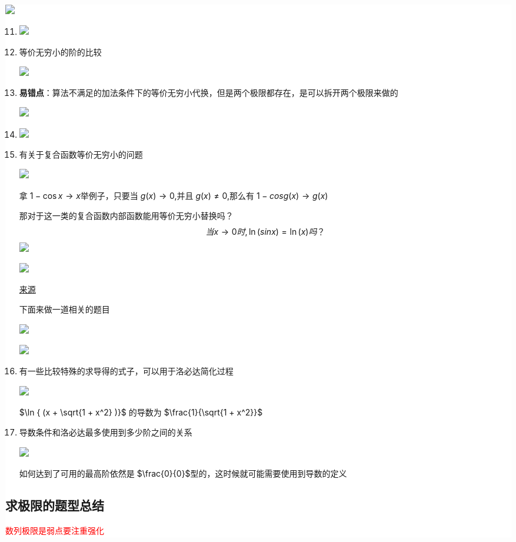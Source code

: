    ![](https://124newblog-1309411887.cos.ap-nanjing.myqcloud.com/images/202306051147845.png)

11. ![](https://124newblog-1309411887.cos.ap-nanjing.myqcloud.com/images/202306051148814.png)

12. 等价无穷小的阶的比较

    ![](https://124newblog-1309411887.cos.ap-nanjing.myqcloud.com/images/202306051149871.png)

13. **易错点**：算法不满足的加法条件下的等价无穷小代换，但是两个极限都存在，是可以拆开两个极限来做的

    ![](https://124newblog-1309411887.cos.ap-nanjing.myqcloud.com/images/202306051150669.png)

14. ![](https://124newblog-1309411887.cos.ap-nanjing.myqcloud.com/images/202306051156392.png)

15. 有关于复合函数等价无穷小的问题

    ![](https://124newblog-1309411887.cos.ap-nanjing.myqcloud.com/images/202306090929851.png)

    拿 $1- \cos x \to x$举例子，只要当 $g(x) \to 0,$并且 $g(x) ≠ 0$,那么有 $1 - cos g(x)\to g(x)$

    那对于这一类的复合函数内部函数能用等价无穷小替换吗？
    $$
    当x \to 0时, \ln(sinx) = \ln(x)吗？
    $$
    ![](https://124newblog-1309411887.cos.ap-nanjing.myqcloud.com/images/202306121159801.png)

    ![](https://124newblog-1309411887.cos.ap-nanjing.myqcloud.com/images/202306111047868.png)

    [来源](https://www.zhihu.com/question/408401047)

    下面来做一道相关的题目

    ![](https://124newblog-1309411887.cos.ap-nanjing.myqcloud.com/images/202306111048066.png)

    ![](https://124newblog-1309411887.cos.ap-nanjing.myqcloud.com/images/202306111111606.jpeg)

    

16. 有一些比较特殊的求导得的式子，可以用于洛必达简化过程

    ![](https://124newblog-1309411887.cos.ap-nanjing.myqcloud.com/images/202306101027808.png)

    $\ln { (x + \sqrt{1 + x^2} )}$ 的导数为 $\frac{1}{\sqrt{1 + x^2}}$

17. 导数条件和洛必达最多使用到多少阶之间的关系

    ![](https://124newblog-1309411887.cos.ap-nanjing.myqcloud.com/images/202306141215610.png)

    如何达到了可用的最高阶依然是 $\frac{0}{0}$型的，这时候就可能需要使用到导数的定义





## 求极限的题型总结

<font color="red">数列极限是弱点要注重强化</font>
